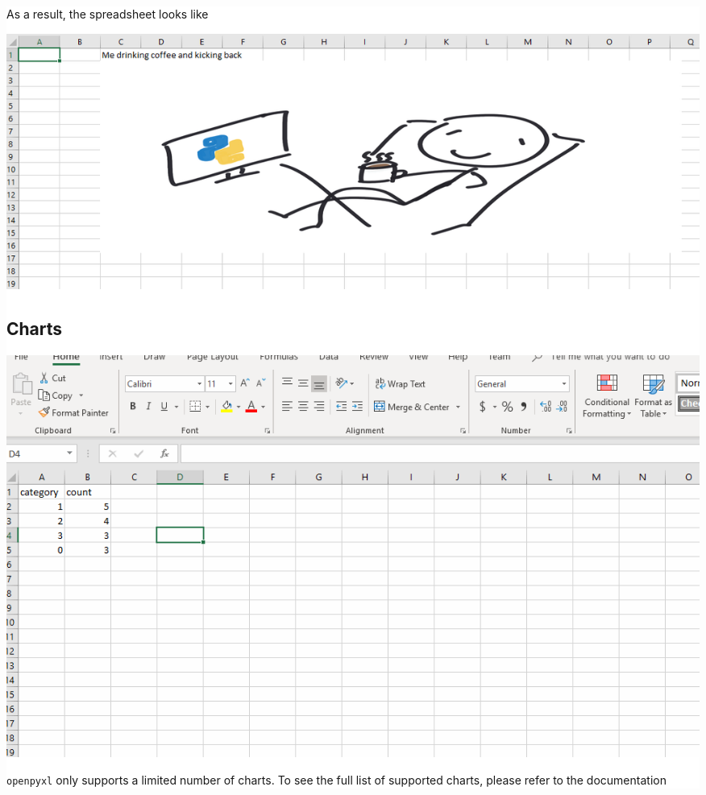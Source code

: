 As a result, the spreadsheet looks like

![scale](/figure/source/2019-02-05-pyderpuffgirls-ep8/scale.png)

## Charts

![bar-chart](/figure/source/2019-02-05-pyderpuffgirls-ep8/make-bar-chart-in-excel.gif)

`openpyxl` only supports a limited number of charts. To see the full list of supported charts, please refer to the documentation
